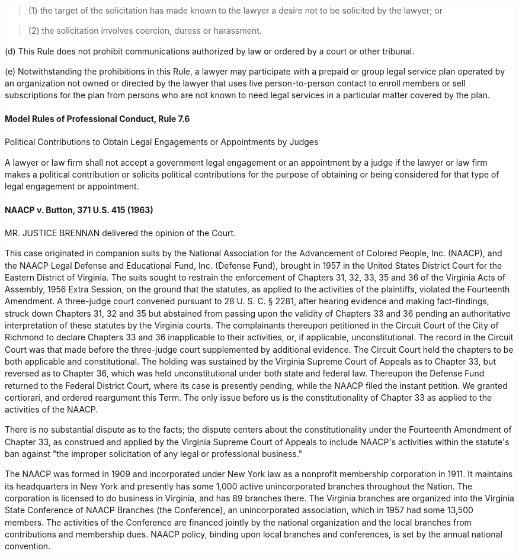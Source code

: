 > (1) the target of the solicitation has made known to the lawyer a desire not to be solicited by the lawyer; or

> (2) the solicitation involves coercion, duress or harassment.

(d) This Rule does not prohibit communications authorized by law or ordered by a court or other tribunal.

(e) Notwithstanding the prohibitions in this Rule, a lawyer may participate with a prepaid or group legal service plan operated by an organization not owned or directed by the lawyer that uses live person-to-person contact to enroll members or sell subscriptions for the plan from persons who are not known to need legal services in a particular matter covered by the plan.

</div>

<div class="legal-code"> 

#### Model Rules of Professional Conduct, Rule 7.6 

<p class="case-h1">Political Contributions to Obtain Legal Engagements or Appointments by Judges</p>

A lawyer or law firm shall not accept a government legal engagement or an appointment by a judge if the lawyer or law firm makes a political contribution or solicits political contributions for the purpose of obtaining or being considered for that type of legal engagement or appointment.

</div>

#### NAACP v. Button, 371 U.S. 415 (1963)

<p class="case-h1">MR. JUSTICE BRENNAN delivered the opinion of the Court.</p>

This case originated in companion suits by the National Association for the Advancement of Colored People, Inc. (NAACP), and the NAACP Legal Defense and Educational Fund, Inc. (Defense Fund), brought in 1957 in the United States District Court for the Eastern District of Virginia. The suits sought to restrain the enforcement of Chapters 31, 32, 33, 35 and 36 of the Virginia Acts of Assembly, 1956 Extra Session, on the ground that the statutes, as applied to the activities of the plaintiffs, violated the Fourteenth Amendment. A three-judge court convened pursuant to 28 U. S. C. § 2281, after hearing evidence and making fact-findings, struck down Chapters 31, 32 and 35 but abstained from passing upon the validity of Chapters 33 and 36 pending an authoritative interpretation of these statutes by the Virginia courts. The complainants thereupon petitioned in the Circuit Court of the City of Richmond to declare Chapters 33 and 36 inapplicable to their activities, or, if applicable, unconstitutional. The record in the Circuit Court was that made before the three-judge court supplemented by additional evidence. The Circuit Court held the chapters to be both applicable and constitutional. The holding was sustained by the Virginia Supreme Court of Appeals as to Chapter 33, but reversed as to Chapter 36, which was held unconstitutional under both state and federal law. Thereupon the Defense Fund returned to the Federal District Court, where its case is presently pending, while the NAACP filed the instant petition. We granted certiorari, and ordered reargument this Term. The only issue before us is the constitutionality of Chapter 33 as applied to the activities of the NAACP.

There is no substantial dispute as to the facts; the dispute centers about the constitutionality under the Fourteenth Amendment of Chapter 33, as construed and applied by the Virginia Supreme Court of Appeals to include NAACP's activities within the statute's ban against "the improper solicitation of any legal or professional business."

The NAACP was formed in 1909 and incorporated under New York law as a nonprofit membership corporation in 1911. It maintains its headquarters in New York and presently has some 1,000 active unincorporated branches throughout the Nation. The corporation is licensed to do business in Virginia, and has 89 branches there. The Virginia branches are organized into the Virginia State Conference of NAACP Branches (the Conference), an unincorporated association, which in 1957 had some 13,500 members. The activities of the Conference are financed jointly by the national organization and the local branches from contributions and membership dues. NAACP policy, binding upon local branches and conferences, is set by the annual national convention.
